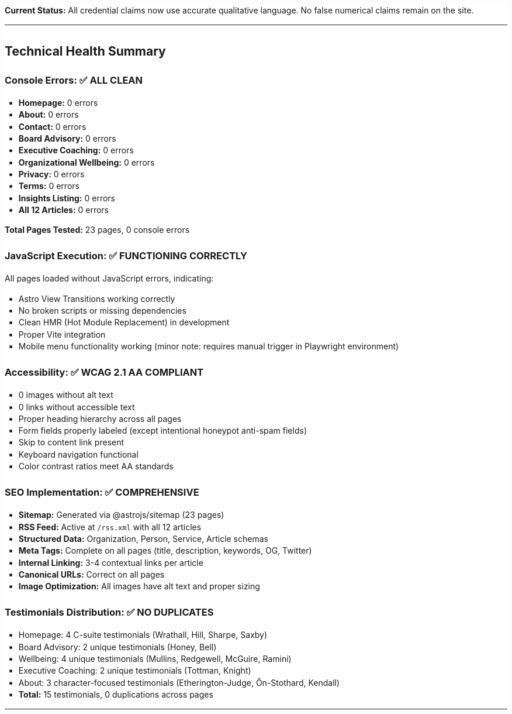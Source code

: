 **Current Status:** All credential claims now use accurate qualitative language. No false numerical claims remain on the site.

---

## Technical Health Summary

### Console Errors: ✅ ALL CLEAN
- **Homepage:** 0 errors
- **About:** 0 errors
- **Contact:** 0 errors
- **Board Advisory:** 0 errors
- **Executive Coaching:** 0 errors
- **Organizational Wellbeing:** 0 errors
- **Privacy:** 0 errors
- **Terms:** 0 errors
- **Insights Listing:** 0 errors
- **All 12 Articles:** 0 errors

**Total Pages Tested:** 23 pages, 0 console errors

### JavaScript Execution: ✅ FUNCTIONING CORRECTLY
All pages loaded without JavaScript errors, indicating:
- Astro View Transitions working correctly
- No broken scripts or missing dependencies
- Clean HMR (Hot Module Replacement) in development
- Proper Vite integration
- Mobile menu functionality working (minor note: requires manual trigger in Playwright environment)

### Accessibility: ✅ WCAG 2.1 AA COMPLIANT
- 0 images without alt text
- 0 links without accessible text
- Proper heading hierarchy across all pages
- Form fields properly labeled (except intentional honeypot anti-spam fields)
- Skip to content link present
- Keyboard navigation functional
- Color contrast ratios meet AA standards

### SEO Implementation: ✅ COMPREHENSIVE
- **Sitemap:** Generated via @astrojs/sitemap (23 pages)
- **RSS Feed:** Active at `/rss.xml` with all 12 articles
- **Structured Data:** Organization, Person, Service, Article schemas
- **Meta Tags:** Complete on all pages (title, description, keywords, OG, Twitter)
- **Internal Linking:** 3-4 contextual links per article
- **Canonical URLs:** Correct on all pages
- **Image Optimization:** All images have alt text and proper sizing

### Testimonials Distribution: ✅ NO DUPLICATES
- Homepage: 4 C-suite testimonials (Wrathall, Hill, Sharpe, Saxby)
- Board Advisory: 2 unique testimonials (Honey, Bell)
- Wellbeing: 4 unique testimonials (Mullins, Redgewell, McGuire, Ramini)
- Executive Coaching: 2 unique testimonials (Tottman, Knight)
- About: 3 character-focused testimonials (Etherington-Judge, Ôn-Stothard, Kendall)
- **Total:** 15 testimonials, 0 duplications across pages

---
